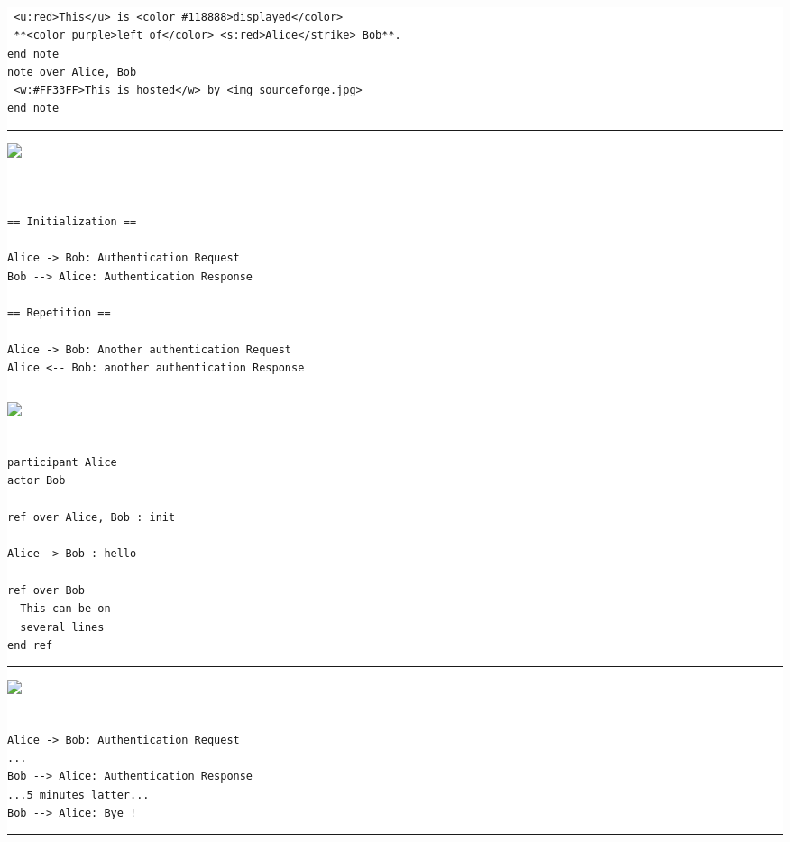```uml
 <u:red>This</u> is <color #118888>displayed</color> 
 **<color purple>left of</color> <s:red>Alice</strike> Bob**. 
end note
note over Alice, Bob
 <w:#FF33FF>This is hosted</w> by <img sourceforge.jpg>
end note 

```

---

![](/media/14508871765386/14508883127897.jpg)

```uml


== Initialization ==

Alice -> Bob: Authentication Request
Bob --> Alice: Authentication Response

== Repetition ==

Alice -> Bob: Another authentication Request
Alice <-- Bob: another authentication Response

```

---

![](/media/14508871765386/14508883507270.jpg)

```uml

participant Alice
actor Bob

ref over Alice, Bob : init

Alice -> Bob : hello

ref over Bob
  This can be on
  several lines
end ref
```

---

![](/media/14508871765386/14508884666136.jpg)

```uml

Alice -> Bob: Authentication Request
...
Bob --> Alice: Authentication Response
...5 minutes latter...
Bob --> Alice: Bye !

```

---
